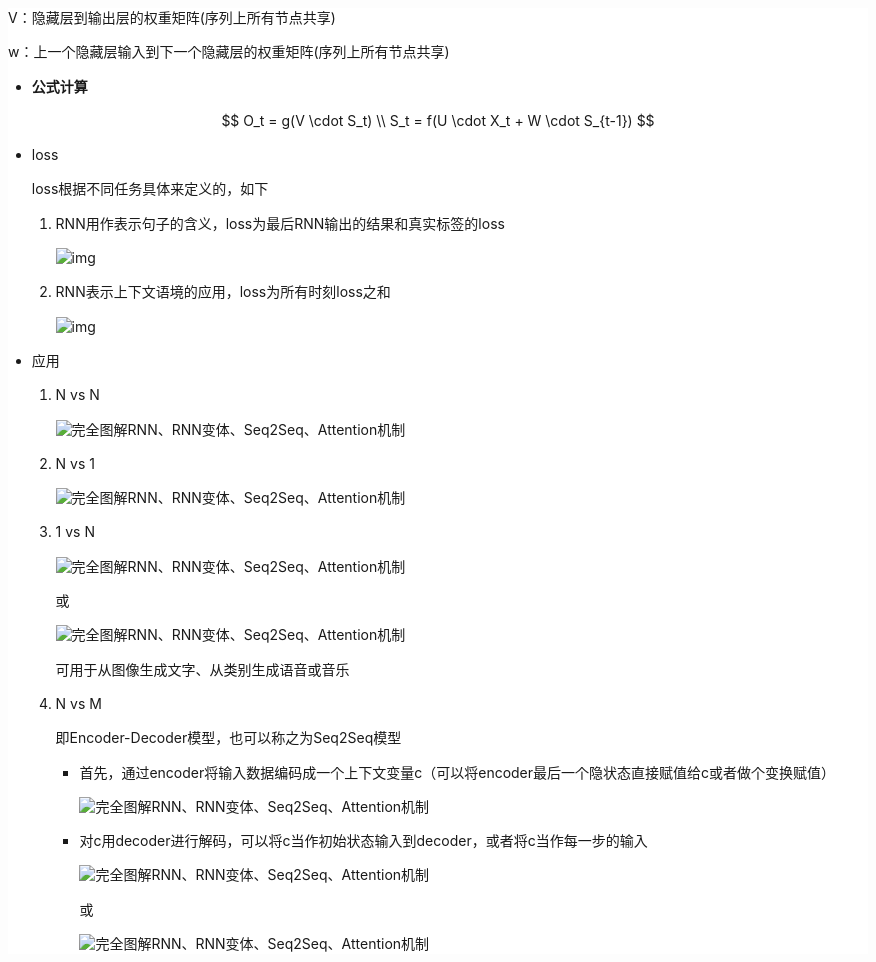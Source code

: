 V：隐藏层到输出层的权重矩阵(序列上所有节点共享)

w：上一个隐藏层输入到下一个隐藏层的权重矩阵(序列上所有节点共享)

- **公式计算**

$$
O_t = g(V \cdot S_t) \\
S_t = f(U \cdot X_t + W \cdot S_{t-1})
$$

- loss

  loss根据不同任务具体来定义的，如下

  1. RNN用作表示句子的含义，loss为最后RNN输出的结果和真实标签的loss

     ![img](https://pic2.zhimg.com/80/v2-a87f64b550a1be099d409d91947d7ce5_720w.jpg)

  2. RNN表示上下文语境的应用，loss为所有时刻loss之和

     ![img](https://pic3.zhimg.com/80/v2-a40a0a5308d89ad46868fd9a69322ba6_720w.jpg)

- 应用

  1. N vs  N

     ![完全图解RNN、RNN变体、Seq2Seq、Attention机制](https://static.leiphone.com/uploads/new/article/740_740/201709/59a920accc86f.jpg?imageMogr2/format/jpg/quality/90)

  2. N vs 1

     ![完全图解RNN、RNN变体、Seq2Seq、Attention机制](https://static.leiphone.com/uploads/new/article/740_740/201709/59a920b1cca91.jpg?imageMogr2/format/jpg/quality/90)

  3. 1 vs N

     ![完全图解RNN、RNN变体、Seq2Seq、Attention机制](https://static.leiphone.com/uploads/new/article/740_740/201709/59a920b536066.jpg?imageMogr2/format/jpg/quality/90)

     或

     ![完全图解RNN、RNN变体、Seq2Seq、Attention机制](https://static.leiphone.com/uploads/new/article/740_740/201709/59a920bc1964b.jpg?imageMogr2/format/jpg/quality/90)

     可用于从图像生成文字、从类别生成语音或音乐

  4. N vs M

     即Encoder-Decoder模型，也可以称之为Seq2Seq模型

     - 首先，通过encoder将输入数据编码成一个上下文变量c（可以将encoder最后一个隐状态直接赋值给c或者做个变换赋值）

       ![完全图解RNN、RNN变体、Seq2Seq、Attention机制](https://static.leiphone.com/uploads/new/article/740_740/201709/59a92167cc7b2.jpg?imageMogr2/format/jpg/quality/90)

     - 对c用decoder进行解码，可以将c当作初始状态输入到decoder，或者将c当作每一步的输入

       ![完全图解RNN、RNN变体、Seq2Seq、Attention机制](https://static.leiphone.com/uploads/new/article/740_740/201709/59a9216b9d836.jpg?imageMogr2/format/jpg/quality/90)

       或

       ![完全图解RNN、RNN变体、Seq2Seq、Attention机制](https://static.leiphone.com/uploads/new/article/740_740/201709/59a9219fabbbf.jpg?imageMogr2/format/jpg/quality/90)
